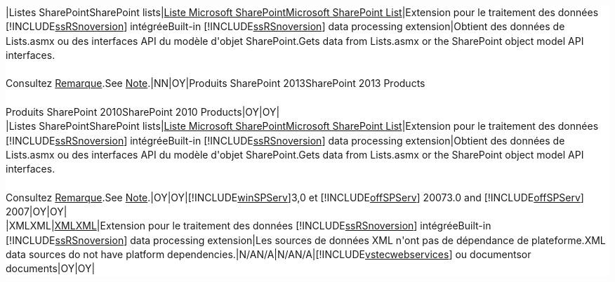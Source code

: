 |<span data-ttu-id="06040-270">Listes SharePoint</span><span class="sxs-lookup"><span data-stu-id="06040-270">SharePoint lists</span></span>|[<span data-ttu-id="06040-271">Liste Microsoft SharePoint</span><span class="sxs-lookup"><span data-stu-id="06040-271">Microsoft SharePoint List</span></span>](#SharePointList)|<span data-ttu-id="06040-272">Extension pour le traitement des données [!INCLUDE[ssRSnoversion](../../includes/ssrsnoversion-md.md)] intégrée</span><span class="sxs-lookup"><span data-stu-id="06040-272">Built-in [!INCLUDE[ssRSnoversion](../../includes/ssrsnoversion-md.md)] data processing extension</span></span>|<span data-ttu-id="06040-273">Obtient des données de Lists.asmx ou des interfaces API du modèle d'objet SharePoint.</span><span class="sxs-lookup"><span data-stu-id="06040-273">Gets data from Lists.asmx or the SharePoint object model API interfaces.</span></span><br /><br /> <span data-ttu-id="06040-274">Consultez [Remarque](#SharePointList).</span><span class="sxs-lookup"><span data-stu-id="06040-274">See [Note](#SharePointList).</span></span>|<span data-ttu-id="06040-275">N</span><span class="sxs-lookup"><span data-stu-id="06040-275">N</span></span>|<span data-ttu-id="06040-276">O</span><span class="sxs-lookup"><span data-stu-id="06040-276">Y</span></span>|<span data-ttu-id="06040-277">Produits SharePoint 2013</span><span class="sxs-lookup"><span data-stu-id="06040-277">SharePoint 2013 Products</span></span><br /><br /> <span data-ttu-id="06040-278">Produits SharePoint 2010</span><span class="sxs-lookup"><span data-stu-id="06040-278">SharePoint 2010 Products</span></span>|<span data-ttu-id="06040-279">O</span><span class="sxs-lookup"><span data-stu-id="06040-279">Y</span></span>|<span data-ttu-id="06040-280">O</span><span class="sxs-lookup"><span data-stu-id="06040-280">Y</span></span>|  
|<span data-ttu-id="06040-281">Listes SharePoint</span><span class="sxs-lookup"><span data-stu-id="06040-281">SharePoint lists</span></span>|[<span data-ttu-id="06040-282">Liste Microsoft SharePoint</span><span class="sxs-lookup"><span data-stu-id="06040-282">Microsoft SharePoint List</span></span>](#SharePointList)|<span data-ttu-id="06040-283">Extension pour le traitement des données [!INCLUDE[ssRSnoversion](../../includes/ssrsnoversion-md.md)] intégrée</span><span class="sxs-lookup"><span data-stu-id="06040-283">Built-in [!INCLUDE[ssRSnoversion](../../includes/ssrsnoversion-md.md)] data processing extension</span></span>|<span data-ttu-id="06040-284">Obtient des données de Lists.asmx ou des interfaces API du modèle d'objet SharePoint.</span><span class="sxs-lookup"><span data-stu-id="06040-284">Gets data from Lists.asmx or the SharePoint object model API interfaces.</span></span><br /><br /> <span data-ttu-id="06040-285">Consultez [Remarque](#SharePointList).</span><span class="sxs-lookup"><span data-stu-id="06040-285">See [Note](#SharePointList).</span></span>|<span data-ttu-id="06040-286">O</span><span class="sxs-lookup"><span data-stu-id="06040-286">Y</span></span>|<span data-ttu-id="06040-287">O</span><span class="sxs-lookup"><span data-stu-id="06040-287">Y</span></span>|[!INCLUDE[winSPServ](../../includes/winspserv-md.md)]<span data-ttu-id="06040-288">3,0 et [!INCLUDE[offSPServ](../../includes/offspserv-md.md)] 2007</span><span class="sxs-lookup"><span data-stu-id="06040-288">3.0 and [!INCLUDE[offSPServ](../../includes/offspserv-md.md)] 2007</span></span>|<span data-ttu-id="06040-289">O</span><span class="sxs-lookup"><span data-stu-id="06040-289">Y</span></span>|<span data-ttu-id="06040-290">O</span><span class="sxs-lookup"><span data-stu-id="06040-290">Y</span></span>|  
|<span data-ttu-id="06040-291">XML</span><span class="sxs-lookup"><span data-stu-id="06040-291">XML</span></span>|[<span data-ttu-id="06040-292">XML</span><span class="sxs-lookup"><span data-stu-id="06040-292">XML</span></span>](#XML)|<span data-ttu-id="06040-293">Extension pour le traitement des données [!INCLUDE[ssRSnoversion](../../includes/ssrsnoversion-md.md)] intégrée</span><span class="sxs-lookup"><span data-stu-id="06040-293">Built-in [!INCLUDE[ssRSnoversion](../../includes/ssrsnoversion-md.md)] data processing extension</span></span>|<span data-ttu-id="06040-294">Les sources de données XML n'ont pas de dépendance de plateforme.</span><span class="sxs-lookup"><span data-stu-id="06040-294">XML data sources do not have platform dependencies.</span></span>|<span data-ttu-id="06040-295">N/A</span><span class="sxs-lookup"><span data-stu-id="06040-295">N/A</span></span>|<span data-ttu-id="06040-296">N/A</span><span class="sxs-lookup"><span data-stu-id="06040-296">N/A</span></span>|[!INCLUDE[vstecwebservices](../../includes/vstecwebservices-md.md)] <span data-ttu-id="06040-297">ou documents</span><span class="sxs-lookup"><span data-stu-id="06040-297">or documents</span></span>|<span data-ttu-id="06040-298">O</span><span class="sxs-lookup"><span data-stu-id="06040-298">Y</span></span>|<span data-ttu-id="06040-299">O</span><span class="sxs-lookup"><span data-stu-id="06040-299">Y</span></span>|  